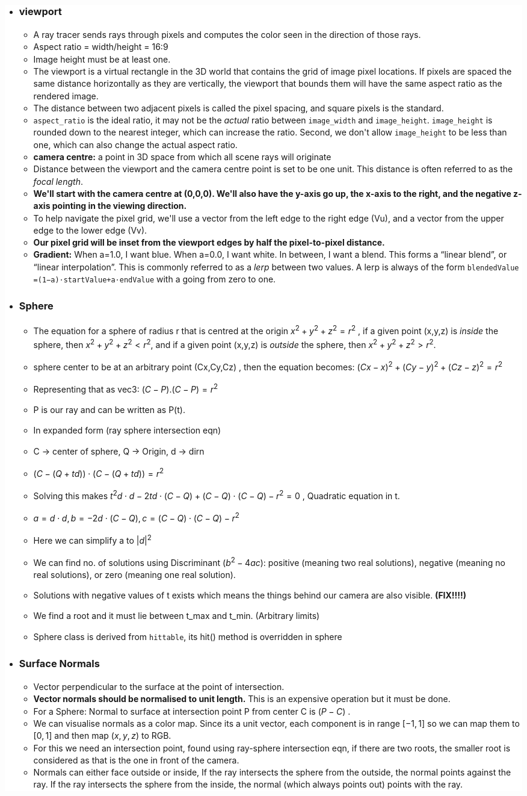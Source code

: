 - ### viewport
	- A ray tracer sends rays through pixels and computes the color seen in the direction of those rays. 
	- Aspect ratio = width/height = 16:9
	- Image height must be at least one.
	- The viewport is a virtual rectangle in the 3D world that contains the grid of image pixel locations. If pixels are spaced the same distance horizontally as they are vertically, the viewport that bounds them will have the same aspect ratio as the rendered image. 
	- The distance between two adjacent pixels is called the pixel spacing, and square pixels is the standard. 
	- `aspect_ratio` is the ideal ratio, it may not be the _actual_ ratio between `image_width` and `image_height`. `image_height` is rounded down to the nearest integer, which can increase the ratio. Second, we don't allow `image_height` to be less than one, which can also change the actual aspect ratio.
	- **camera centre:** a point in 3D space from which all scene rays will originate
	- Distance between the viewport and the camera centre point is set to be one unit. This distance is often referred to as the _focal length_.
	- **We'll start with the camera centre at (0,0,0). We'll also have the y-axis go up, the x-axis to the right, and the negative z-axis pointing in the viewing direction.**
	- To help navigate the pixel grid, we'll use a vector from the left edge to the right edge (Vu), and a vector from the upper edge to the lower edge (Vv).
	- **Our pixel grid will be inset from the viewport edges by half the pixel-to-pixel distance.**
	- **Gradient:** When a=1.0, I want blue. When a=0.0, I want white. In between, I want a blend. This forms a “linear blend”, or “linear interpolation”. This is commonly referred to as a _lerp_ between two values. A lerp is always of the form `blendedValue=(1−a)⋅startValue+a⋅endValue` with a going from zero to one.

- ### Sphere
	- The equation for a sphere of radius r that is centred at the origin $x^2+y^2+z^2=r^2$ , if a given point (x,y,z) is _inside_ the sphere, then $x^2+y^2+z^2<r^2$, and if a given point (x,y,z) is _outside_ the sphere, then $x^2+y^2+z^2>r^2$.
	- sphere center to be at an arbitrary point (Cx,Cy,Cz) , then the equation becomes: $(Cx−x)^2+(Cy−y)^2+(Cz−z)^2=r^2$ 
	- Representing that as vec3:  $(C - P).(C - P) = r^2$ 
	- P is our ray and can be written as P(t).
	- In expanded form (ray sphere intersection eqn) 
	- C -> center of sphere, Q -> Origin, d -> dirn
	- $(C−(Q+td))⋅(C−(Q+td))=r^2$ 
	- Solving this makes $t^2d⋅d−2td⋅(C−Q)+(C−Q)⋅(C−Q)−r^2=0$ , Quadratic equation in t.
	- $a=d⋅d, b=−2d⋅(C−Q),  c=(C−Q)⋅(C−Q)−r^2$ 
	- Here we can simplify a to $|d|^2$ 
	- We can find no. of solutions using Discriminant $(b^2 - 4ac)$: positive (meaning two real solutions), negative (meaning no real solutions), or zero (meaning one real solution).
	- Solutions with negative values of t exists which means the things behind our camera are also visible. **(FIX!!!!)** 
	- We find a root and it must lie between t_max and t_min. (Arbitrary limits)	
	
	 
	- Sphere class is derived from `hittable`, its hit() method is overridden in sphere

- ### Surface Normals
	- Vector perpendicular to the surface at the point of intersection.
	- **Vector normals should be normalised to unit length.** This is an expensive operation but it must be done.
	- For a Sphere: Normal to surface at intersection point P from center C is $(P - C)$ .
	- We can visualise normals as a color map. Since its a unit vector, each component is in range $[-1, 1]$ so we can map them to $[0, 1]$ and then map $(x,y,z)$ to RGB.
	- For this we need an intersection point, found using ray-sphere intersection eqn, if there are two roots, the smaller root is considered as that is the one in front of the camera.
	- Normals can either face outside or inside, If the ray intersects the sphere from the outside, the normal points against the ray. If the ray intersects the sphere from the inside, the normal (which always points out) points with the ray.